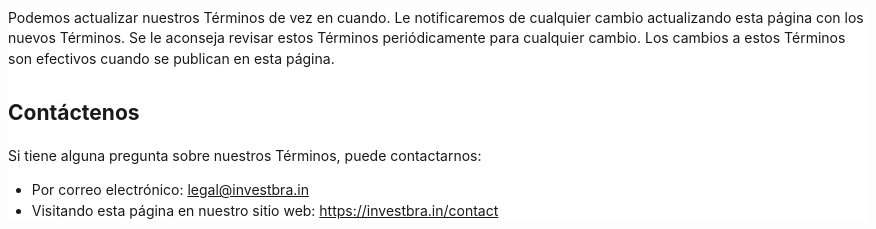 Podemos actualizar nuestros Términos de vez en cuando. Le notificaremos de cualquier cambio actualizando esta página con los nuevos Términos. Se le aconseja revisar estos Términos periódicamente para cualquier cambio. Los cambios a estos Términos son efectivos cuando se publican en esta página.

## Contáctenos
Si tiene alguna pregunta sobre nuestros Términos, puede contactarnos:

- Por correo electrónico: legal@investbra.in
- Visitando esta página en nuestro sitio web: https://investbra.in/contact
